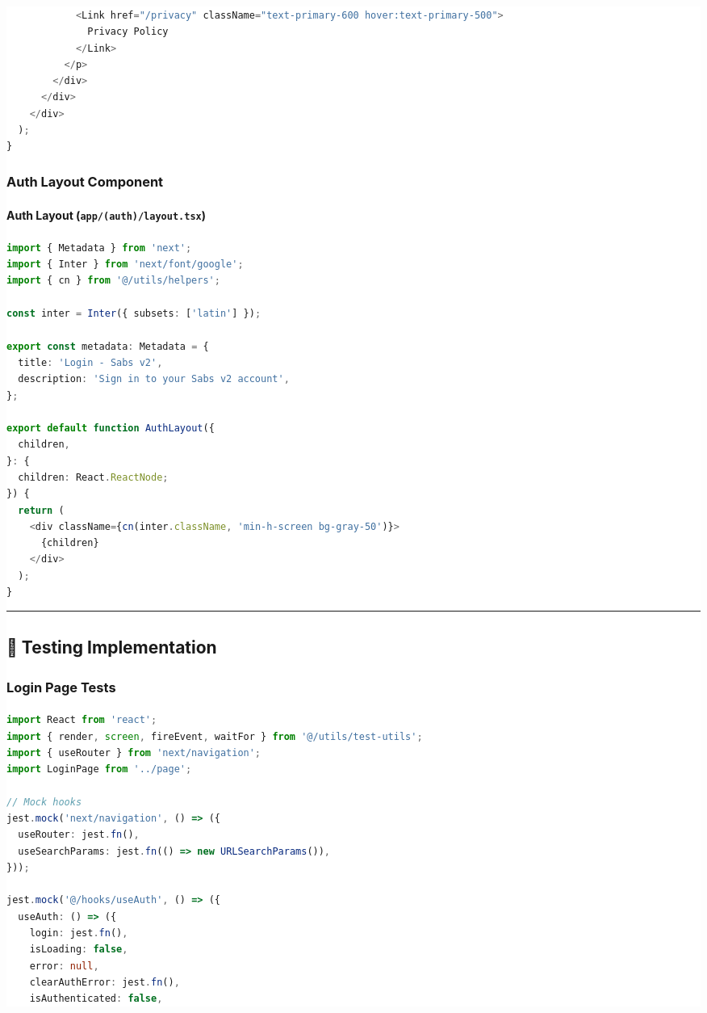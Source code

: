 ```typescript
            <Link href="/privacy" className="text-primary-600 hover:text-primary-500">
              Privacy Policy
            </Link>
          </p>
        </div>
      </div>
    </div>
  );
}
```

### **Auth Layout Component**

#### **Auth Layout (`app/(auth)/layout.tsx`)**
```typescript
import { Metadata } from 'next';
import { Inter } from 'next/font/google';
import { cn } from '@/utils/helpers';

const inter = Inter({ subsets: ['latin'] });

export const metadata: Metadata = {
  title: 'Login - Sabs v2',
  description: 'Sign in to your Sabs v2 account',
};

export default function AuthLayout({
  children,
}: {
  children: React.ReactNode;
}) {
  return (
    <div className={cn(inter.className, 'min-h-screen bg-gray-50')}>
      {children}
    </div>
  );
}
```

---

## 🧪 Testing Implementation

### **Login Page Tests**
```typescript
import React from 'react';
import { render, screen, fireEvent, waitFor } from '@/utils/test-utils';
import { useRouter } from 'next/navigation';
import LoginPage from '../page';

// Mock hooks
jest.mock('next/navigation', () => ({
  useRouter: jest.fn(),
  useSearchParams: jest.fn(() => new URLSearchParams()),
}));

jest.mock('@/hooks/useAuth', () => ({
  useAuth: () => ({
    login: jest.fn(),
    isLoading: false,
    error: null,
    clearAuthError: jest.fn(),
    isAuthenticated: false,
```